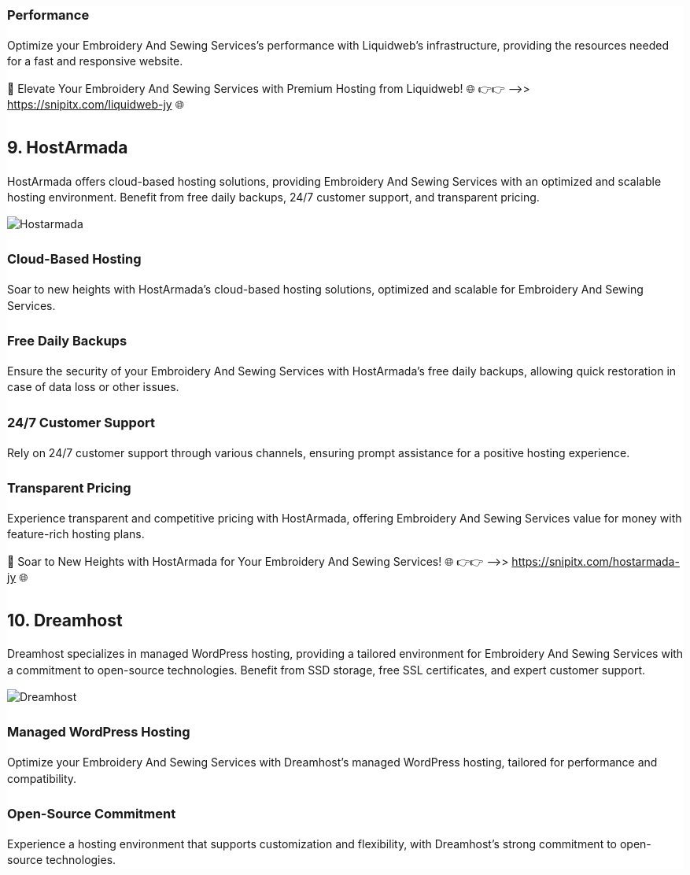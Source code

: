 ### Performance
Optimize your Embroidery And Sewing Services’s performance with Liquidweb’s infrastructure, providing the resources needed for a fast and responsive website.

🚀 Elevate Your Embroidery And Sewing Services with Premium Hosting from Liquidweb! 🌐
👉👉 -->> https://snipitx.com/liquidweb-jy 🌐

## 9. HostArmada

HostArmada offers cloud-based hosting solutions, providing Embroidery And Sewing Services with an optimized and scalable hosting environment. Benefit from free daily backups, 24/7 customer support, and transparent pricing.

![Hostarmada](https://i.imgur.com/KFbdf3o.jpeg "Hostarmada Hosting")

### Cloud-Based Hosting
Soar to new heights with HostArmada’s cloud-based hosting solutions, optimized and scalable for Embroidery And Sewing Services.

### Free Daily Backups
Ensure the security of your Embroidery And Sewing Services with HostArmada’s free daily backups, allowing quick restoration in case of data loss or other issues.

### 24/7 Customer Support
Rely on 24/7 customer support through various channels, ensuring prompt assistance for a positive hosting experience.

### Transparent Pricing
Experience transparent and competitive pricing with HostArmada, offering Embroidery And Sewing Services value for money with feature-rich hosting plans.

🚀 Soar to New Heights with HostArmada for Your Embroidery And Sewing Services! 🌐
👉👉 -->> https://snipitx.com/hostarmada-jy 🌐

## 10. Dreamhost

Dreamhost specializes in managed WordPress hosting, providing a tailored environment for Embroidery And Sewing Services with a commitment to open-source technologies. Benefit from SSD storage, free SSL certificates, and expert customer support.

![Dreamhost](https://i.imgur.com/rXIg8ip.jpeg "Dreamhost Hosting")

### Managed WordPress Hosting
Optimize your Embroidery And Sewing Services with Dreamhost’s managed WordPress hosting, tailored for performance and compatibility.

### Open-Source Commitment
Experience a hosting environment that supports customization and flexibility, with Dreamhost’s strong commitment to open-source technologies.
